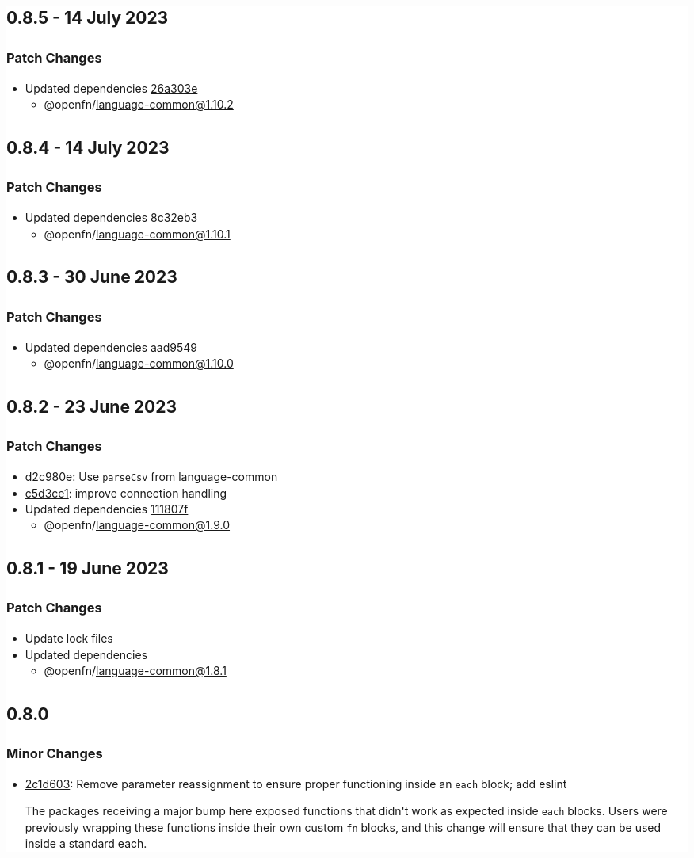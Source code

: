 ## 0.8.5 - 14 July 2023

### Patch Changes

- Updated dependencies [26a303e](https://github.com/OpenFn/adaptors/commit/26a303e)
  - @openfn/language-common@1.10.2

## 0.8.4 - 14 July 2023

### Patch Changes

- Updated dependencies [8c32eb3](https://github.com/OpenFn/adaptors/commit/8c32eb3)
  - @openfn/language-common@1.10.1

## 0.8.3 - 30 June 2023

### Patch Changes

- Updated dependencies [aad9549](https://github.com/OpenFn/adaptors/commit/aad9549)
  - @openfn/language-common@1.10.0

## 0.8.2 - 23 June 2023

### Patch Changes

- [d2c980e](https://github.com/OpenFn/adaptors/commit/d2c980e): Use `parseCsv` from language-common
- [c5d3ce1](https://github.com/OpenFn/adaptors/commit/c5d3ce1): improve connection handling
- Updated dependencies [111807f](https://github.com/OpenFn/adaptors/commit/111807f)
  - @openfn/language-common@1.9.0

## 0.8.1 - 19 June 2023

### Patch Changes

- Update lock files
- Updated dependencies
  - @openfn/language-common@1.8.1

## 0.8.0

### Minor Changes

- [2c1d603](https://github.com/OpenFn/adaptors/commit/2c1d603): Remove parameter reassignment to ensure proper functioning inside an
  `each` block; add eslint

  The packages receiving a major bump here exposed functions that didn't work as
  expected inside `each` blocks. Users were previously wrapping these functions
  inside their own custom `fn` blocks, and this change will ensure that they can
  be used inside a standard each.
